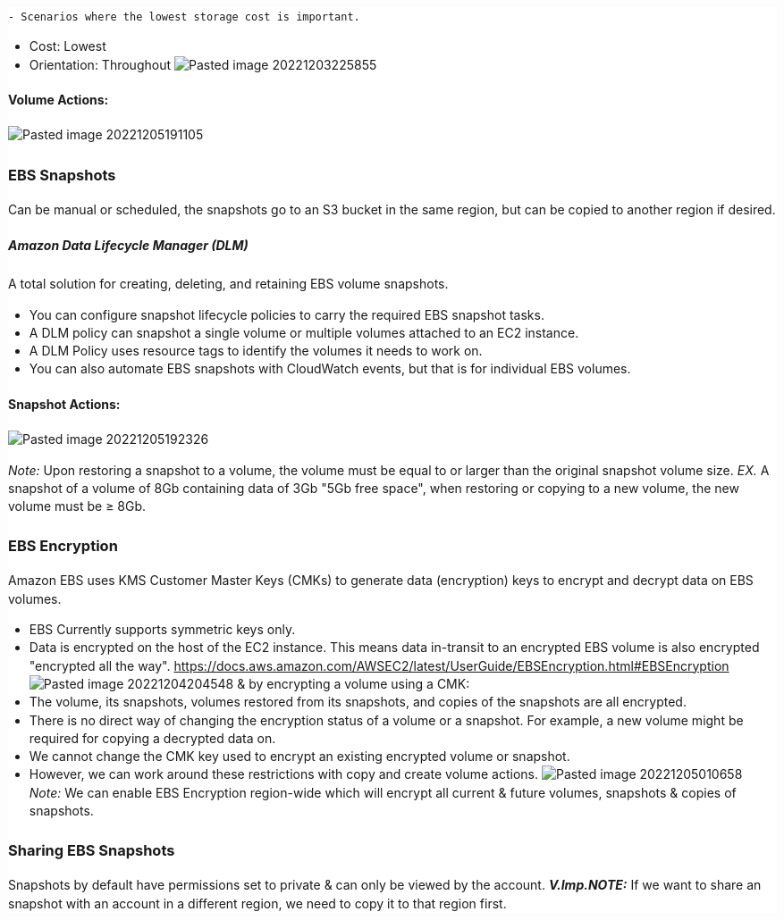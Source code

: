 	- Scenarios where the lowest storage cost is important.
- Cost: Lowest
- Orientation: Throughout
![Pasted image 20221203225855](https://user-images.githubusercontent.com/109697567/206047934-32f888a5-0942-4cce-9c55-50e4149415a5.png)
#### Volume Actions:
![Pasted image 20221205191105](https://user-images.githubusercontent.com/109697567/206047952-88c3a0be-a1fb-42b4-9035-e1547836d383.png)

### EBS Snapshots
Can be manual or scheduled, the snapshots go to an S3 bucket in the same region, but can be copied to another region if desired.
##### Amazon Data Lifecycle Manager (DLM)
A total solution for creating, deleting, and retaining EBS volume snapshots. 
-  You can configure snapshot lifecycle policies to carry the required EBS snapshot tasks.
- A DLM policy can snapshot a single volume or multiple volumes attached to an EC2 instance. 
- A DLM Policy uses resource tags to identify the volumes it needs to work on. 
- You can also automate EBS snapshots with CloudWatch events, but that is for individual EBS volumes.
#### Snapshot Actions:
![Pasted image 20221205192326](https://user-images.githubusercontent.com/109697567/206047986-ad1be682-6d34-42ca-ae62-0031b10d1872.png)

*Note:* Upon restoring a snapshot to a volume, the volume must be equal to or larger than the original snapshot volume size.
*EX.* A snapshot of a volume of 8Gb containing data of 3Gb "5Gb free space", when restoring or copying to a new volume, the new volume must be ≥ 8Gb.

### EBS Encryption
Amazon EBS uses KMS Customer Master Keys (CMKs) to generate data (encryption) keys to encrypt and decrypt data on EBS volumes. 
- EBS Currently supports symmetric keys only.
- Data is encrypted on the host of the EC2 instance. This means data in-transit to an encrypted EBS volume is also encrypted "encrypted all the way".
https://docs.aws.amazon.com/AWSEC2/latest/UserGuide/EBSEncryption.html#EBSEncryption
![Pasted image 20221204204548](https://user-images.githubusercontent.com/109697567/206048024-0547319f-f1ec-4f5e-8a4d-603bde1920a6.png)
& by encrypting a volume using a CMK:
- The volume, its snapshots, volumes restored from its snapshots, and copies of the snapshots are all encrypted.
- There is no direct way of changing the encryption status of a volume or a snapshot. For example, a new volume might be required for copying a decrypted data on. 
- We cannot change the CMK key used to encrypt an existing encrypted volume or snapshot.
- However, we can work around these restrictions with copy and create volume actions.
![Pasted image 20221205010658](https://user-images.githubusercontent.com/109697567/206048105-2f61b935-1f41-404f-a05f-6f8c91b2a430.png)
*Note:* We can enable EBS Encryption region-wide which will encrypt all current & future volumes, snapshots & copies of snapshots.

### Sharing EBS Snapshots
Snapshots by default have permissions set to private & can only be viewed by the account. 
***V.Imp.NOTE:*** If we want to share an snapshot with an account in a different region, we need to copy it to that region first.
